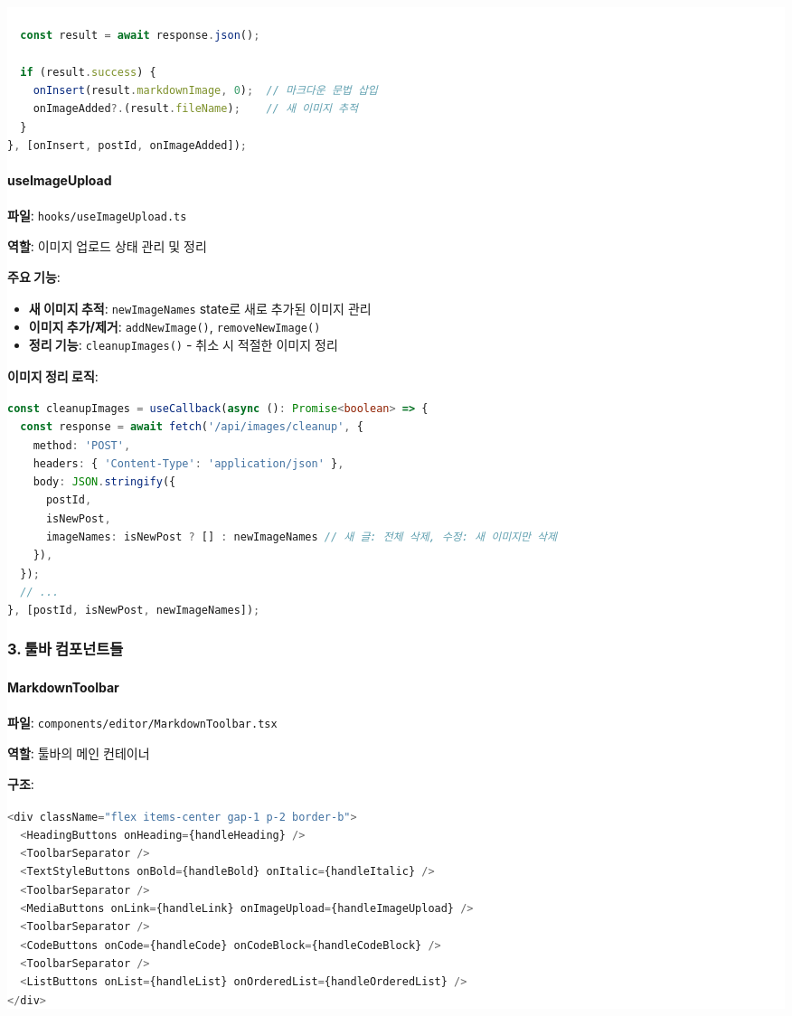 ```typescript

  const result = await response.json();
  
  if (result.success) {
    onInsert(result.markdownImage, 0);  // 마크다운 문법 삽입
    onImageAdded?.(result.fileName);    // 새 이미지 추적
  }
}, [onInsert, postId, onImageAdded]);
```

#### useImageUpload
**파일**: `hooks/useImageUpload.ts`

**역할**: 이미지 업로드 상태 관리 및 정리

**주요 기능**:
- **새 이미지 추적**: `newImageNames` state로 새로 추가된 이미지 관리
- **이미지 추가/제거**: `addNewImage()`, `removeNewImage()`
- **정리 기능**: `cleanupImages()` - 취소 시 적절한 이미지 정리

**이미지 정리 로직**:
```typescript
const cleanupImages = useCallback(async (): Promise<boolean> => {
  const response = await fetch('/api/images/cleanup', {
    method: 'POST',
    headers: { 'Content-Type': 'application/json' },
    body: JSON.stringify({ 
      postId, 
      isNewPost,
      imageNames: isNewPost ? [] : newImageNames // 새 글: 전체 삭제, 수정: 새 이미지만 삭제
    }),
  });
  // ...
}, [postId, isNewPost, newImageNames]);
```

### 3. 툴바 컴포넌트들

#### MarkdownToolbar
**파일**: `components/editor/MarkdownToolbar.tsx`

**역할**: 툴바의 메인 컨테이너

**구조**:
```typescript
<div className="flex items-center gap-1 p-2 border-b">
  <HeadingButtons onHeading={handleHeading} />
  <ToolbarSeparator />
  <TextStyleButtons onBold={handleBold} onItalic={handleItalic} />
  <ToolbarSeparator />
  <MediaButtons onLink={handleLink} onImageUpload={handleImageUpload} />
  <ToolbarSeparator />
  <CodeButtons onCode={handleCode} onCodeBlock={handleCodeBlock} />
  <ToolbarSeparator />
  <ListButtons onList={handleList} onOrderedList={handleOrderedList} />
</div>
```
